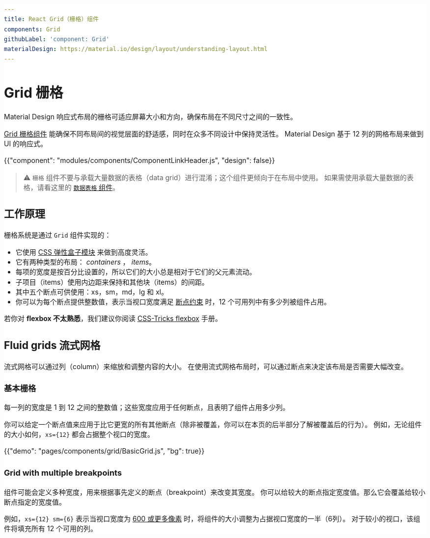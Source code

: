 ```yaml
---
title: React Grid（栅格）组件
components: Grid
githubLabel: 'component: Grid'
materialDesign: https://material.io/design/layout/understanding-layout.html
---
```


# Grid 栅格

<p class="description">Material Design 响应式布局的栅格可适应屏幕大小和方向，确保布局在不同尺寸之间的一致性。</p>

[Grid 栅格组件](https://material.io/design/layout/responsive-layout-grid.html) 能确保不同布局间的视觉层面的舒适感，同时在众多不同设计中保持灵活性。 Material Design 基于 12 列的网格布局来做到 UI 的响应式。

{{"component": "modules/components/ComponentLinkHeader.js", "design": false}}

> ⚠️ `栅格` 组件不要与承载大量数据的表格（data grid）进行混淆；这个组件更倾向于在布局中使用。 如果需使用承载大量数据的表格，请看这里的 [ `数据表格` 组件](/components/data-grid/)。

## 工作原理

栅格系统是通过 `Grid` 组件实现的：

- 它使用 [CSS 弹性盒子模块](https://www.w3.org/TR/css-flexbox-1/) 来做到高度灵活。
- 它有两种类型的布局： _containers_ ， _items_。
- 每项的宽度是按百分比设置的，所以它们的大小总是相对于它们的父元素流动。
- 子项目（items）使用内边距来保持和其他块（items）的间距。
- 其中五个断点可供使用：xs，sm，md，lg 和 xl。
- 你可以为每个断点提供整数值，表示当视口宽度满足 [断点约束](/customization/breakpoints/#default-breakpoints) 时，12 个可用列中有多少列被组件占用。

若你对 **flexbox 不太熟悉**，我们建议你阅读 [CSS-Tricks flexbox](https://css-tricks.com/snippets/css/a-guide-to-flexbox/) 手册。

## Fluid grids 流式网格

流式网格可以通过列（column）来缩放和调整内容的大小。 在使用流式网格布局时，可以通过断点来决定该布局是否需要大幅改变。

### 基本栅格

每一列的宽度是 1 到 12 之间的整数值；这些宽度应用于任何断点，且表明了组件占用多少列。

你可以给定一个断点值来应用于比它更宽的所有其他断点（除非被覆盖，你可以在本页的后半部分了解被覆盖后的行为）。 例如，无论组件的大小如何，`xs={12}` 都会占据整个视口的宽度。

{{"demo": "pages/components/grid/BasicGrid.js", "bg": true}}

### Grid with multiple breakpoints

组件可能会定义多种宽度，用来根据事先定义的断点（breakpoint）来改变其宽度。 你可以给较大的断点指定宽度值。那么它会覆盖给较小断点指定的宽度值。

例如，`xs={12} sm={6}` 表示当视口宽度为 [600 或更多像素](/customization/breakpoints/#default-breakpoints) 时，将组件的大小调整为占据视口宽度的一半（6列）。 对于较小的视口，该组件将填充所有 12 个可用的列。
